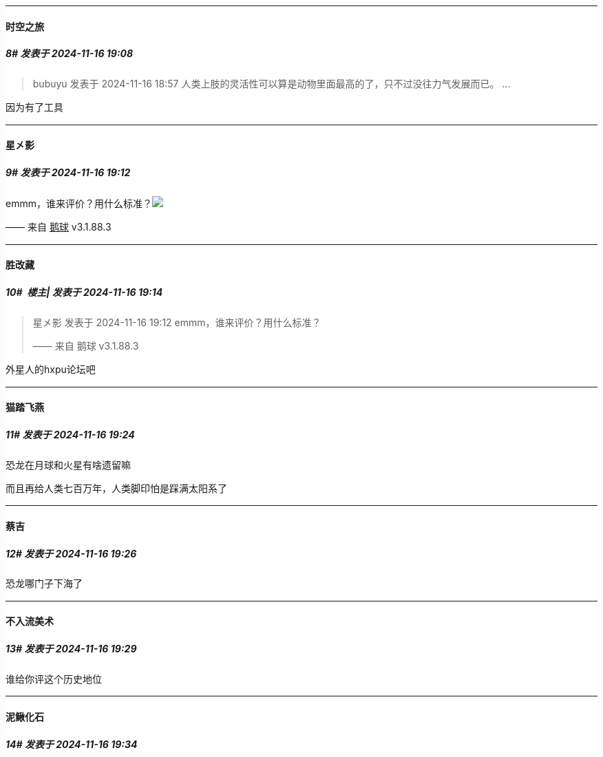 *****

####  时空之旅  
##### 8#       发表于 2024-11-16 19:08

<blockquote>bubuyu 发表于 2024-11-16 18:57
人类上肢的灵活性可以算是动物里面最高的了，只不过没往力气发展而已。 ...</blockquote>
因为有了工具

*****

####  星㐅影  
##### 9#       发表于 2024-11-16 19:12

emmm，谁来评价？用什么标准？<img src="https://static.saraba1st.com/image/smiley/face2017/001.png" referrerpolicy="no-referrer">

—— 来自 [鹅球](https://www.pgyer.com/GcUxKd4w) v3.1.88.3

*****

####  胜改藏  
##### 10#         楼主| 发表于 2024-11-16 19:14

<blockquote>星㐅影 发表于 2024-11-16 19:12
emmm，谁来评价？用什么标准？

—— 来自 鹅球 v3.1.88.3</blockquote>
外星人的hxpu论坛吧

*****

####  猫踏飞燕  
##### 11#       发表于 2024-11-16 19:24

恐龙在月球和火星有啥遗留嘛

而且再给人类七百万年，人类脚印怕是踩满太阳系了

*****

####  蔡吉  
##### 12#       发表于 2024-11-16 19:26

恐龙哪门子下海了

*****

####  不入流美术  
##### 13#       发表于 2024-11-16 19:29

谁给你评这个历史地位

*****

####  泥鳅化石  
##### 14#       发表于 2024-11-16 19:34
